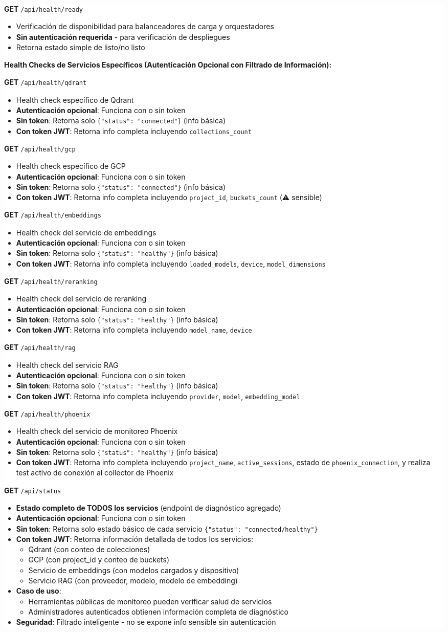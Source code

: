**GET** `/api/health/ready`

- Verificación de disponibilidad para balanceadores de carga y orquestadores
- **Sin autenticación requerida** - para verificación de despliegues
- Retorna estado simple de listo/no listo

**Health Checks de Servicios Específicos (Autenticación Opcional con Filtrado de Información):**

**GET** `/api/health/qdrant`

- Health check específico de Qdrant
- **Autenticación opcional**: Funciona con o sin token
- **Sin token**: Retorna solo `{"status": "connected"}` (info básica)
- **Con token JWT**: Retorna info completa incluyendo `collections_count`

**GET** `/api/health/gcp`

- Health check específico de GCP
- **Autenticación opcional**: Funciona con o sin token
- **Sin token**: Retorna solo `{"status": "connected"}` (info básica)
- **Con token JWT**: Retorna info completa incluyendo `project_id`, `buckets_count` (⚠️ sensible)

**GET** `/api/health/embeddings`

- Health check del servicio de embeddings
- **Autenticación opcional**: Funciona con o sin token
- **Sin token**: Retorna solo `{"status": "healthy"}` (info básica)
- **Con token JWT**: Retorna info completa incluyendo `loaded_models`, `device`, `model_dimensions`

**GET** `/api/health/reranking`

- Health check del servicio de reranking
- **Autenticación opcional**: Funciona con o sin token
- **Sin token**: Retorna solo `{"status": "healthy"}` (info básica)
- **Con token JWT**: Retorna info completa incluyendo `model_name`, `device`

**GET** `/api/health/rag`

- Health check del servicio RAG
- **Autenticación opcional**: Funciona con o sin token
- **Sin token**: Retorna solo `{"status": "healthy"}` (info básica)
- **Con token JWT**: Retorna info completa incluyendo `provider`, `model`, `embedding_model`

**GET** `/api/health/phoenix`

- Health check del servicio de monitoreo Phoenix
- **Autenticación opcional**: Funciona con o sin token
- **Sin token**: Retorna solo `{"status": "healthy"}` (info básica)
- **Con token JWT**: Retorna info completa incluyendo `project_name`, `active_sessions`, estado de `phoenix_connection`, y realiza test activo de conexión al collector de Phoenix

**GET** `/api/status`

- **Estado completo de TODOS los servicios** (endpoint de diagnóstico agregado)
- **Autenticación opcional**: Funciona con o sin token
- **Sin token**: Retorna solo estado básico de cada servicio `{"status": "connected/healthy"}`
- **Con token JWT**: Retorna información detallada de todos los servicios:
  - Qdrant (con conteo de colecciones)
  - GCP (con project_id y conteo de buckets)
  - Servicio de embeddings (con modelos cargados y dispositivo)
  - Servicio RAG (con proveedor, modelo, modelo de embedding)
- **Caso de uso**:
  - Herramientas públicas de monitoreo pueden verificar salud de servicios
  - Administradores autenticados obtienen información completa de diagnóstico
- **Seguridad**: Filtrado inteligente - no se expone info sensible sin autenticación
